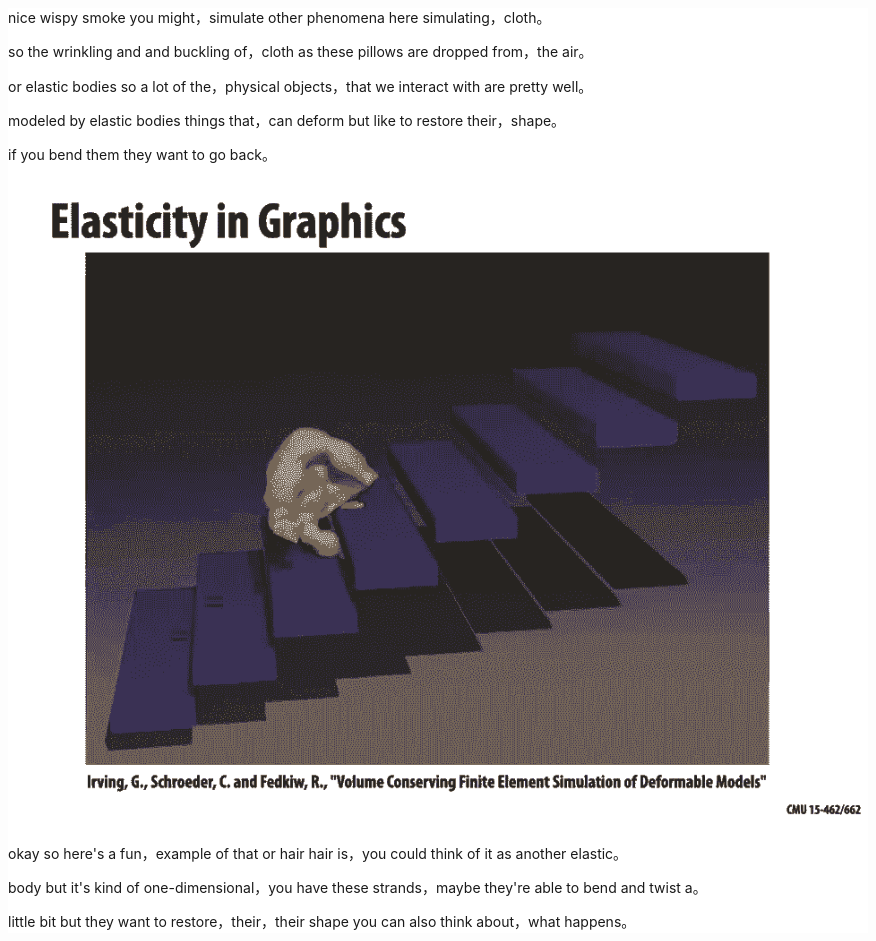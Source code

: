 nice wispy smoke you might，simulate other phenomena here simulating，cloth。

so the wrinkling and and buckling of，cloth as these pillows are dropped from，the air。

or elastic bodies so a lot of the，physical objects，that we interact with are pretty well。

modeled by elastic bodies things that，can deform but like to restore their，shape。

if you bend them they want to go back。

![](img/3de7abc406036e88454e22c0b3c80a4a_3.png)

okay so here's a fun，example of that or hair hair is，you could think of it as another elastic。

body but it's kind of one-dimensional，you have these strands，maybe they're able to bend and twist a。

little bit but they want to restore，their，their shape you can also think about，what happens。


